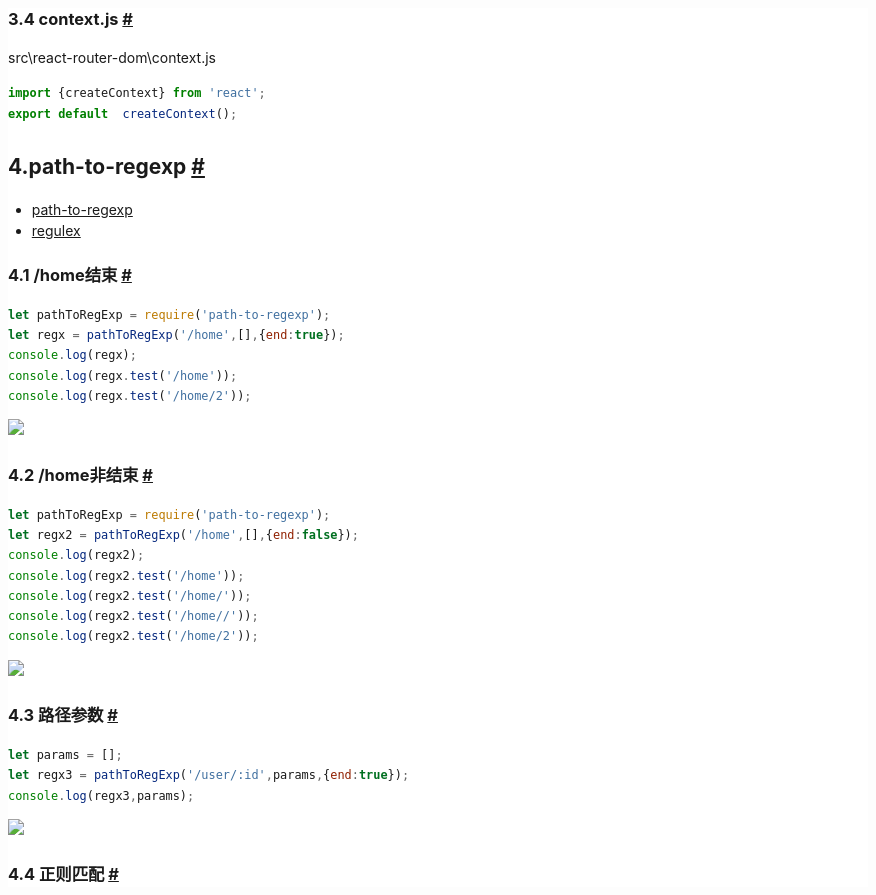 ### 3.4 context.js [#](#t1434-contextjs)

src\react-router-dom\context.js

```js
import {createContext} from 'react';
export default  createContext();
```

## 4.path-to-regexp [#](#t154path-to-regexp)

* [path-to-regexp](https://www.npmjs.com/package/path-to-regexp)
* [regulex](https://jex.im/regulex)

### 4.1 /home结束 [#](#t1641-home结束)

```js
let pathToRegExp = require('path-to-regexp');
let regx = pathToRegExp('/home',[],{end:true});
console.log(regx);
console.log(regx.test('/home'));
console.log(regx.test('/home/2'));
```

![](http://img.zhufengpeixun.cn/homereg.png)

### 4.2 /home非结束 [#](#t1742-home非结束)

```js
let pathToRegExp = require('path-to-regexp');
let regx2 = pathToRegExp('/home',[],{end:false});
console.log(regx2);
console.log(regx2.test('/home'));
console.log(regx2.test('/home/'));
console.log(regx2.test('/home//'));
console.log(regx2.test('/home/2'));
```

![](http://img.zhufengpeixun.cn/homereg2.png)

### 4.3 路径参数 [#](#t1843-路径参数)

```js
let params = [];
let regx3 = pathToRegExp('/user/:id',params,{end:true});
console.log(regx3,params);

```

![](http://img.zhufengpeixun.cn/uerreg.png)

### 4.4 正则匹配 [#](#t1944-正则匹配)
